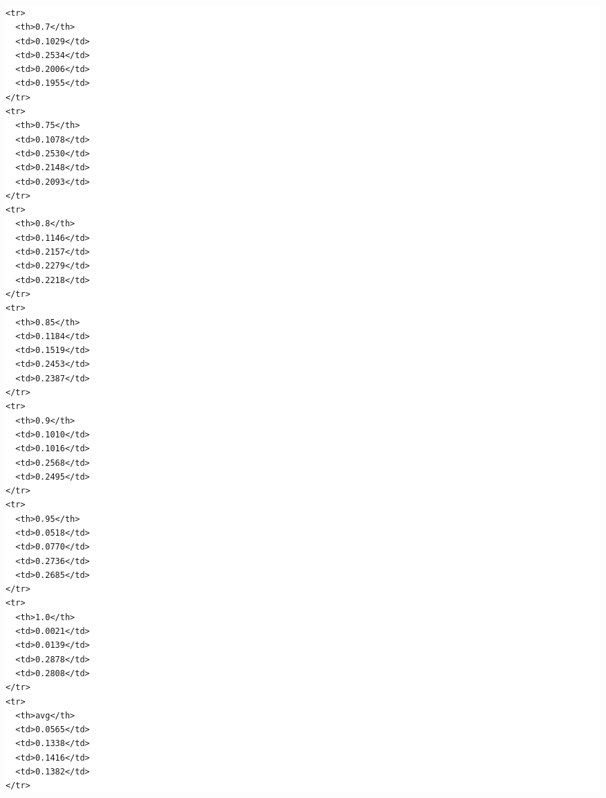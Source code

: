     <tr>
      <th>0.7</th>
      <td>0.1029</td>
      <td>0.2534</td>
      <td>0.2006</td>
      <td>0.1955</td>
    </tr>
    <tr>
      <th>0.75</th>
      <td>0.1078</td>
      <td>0.2530</td>
      <td>0.2148</td>
      <td>0.2093</td>
    </tr>
    <tr>
      <th>0.8</th>
      <td>0.1146</td>
      <td>0.2157</td>
      <td>0.2279</td>
      <td>0.2218</td>
    </tr>
    <tr>
      <th>0.85</th>
      <td>0.1184</td>
      <td>0.1519</td>
      <td>0.2453</td>
      <td>0.2387</td>
    </tr>
    <tr>
      <th>0.9</th>
      <td>0.1010</td>
      <td>0.1016</td>
      <td>0.2568</td>
      <td>0.2495</td>
    </tr>
    <tr>
      <th>0.95</th>
      <td>0.0518</td>
      <td>0.0770</td>
      <td>0.2736</td>
      <td>0.2685</td>
    </tr>
    <tr>
      <th>1.0</th>
      <td>0.0021</td>
      <td>0.0139</td>
      <td>0.2878</td>
      <td>0.2808</td>
    </tr>
    <tr>
      <th>avg</th>
      <td>0.0565</td>
      <td>0.1338</td>
      <td>0.1416</td>
      <td>0.1382</td>
    </tr>
  </tbody>
</table>
